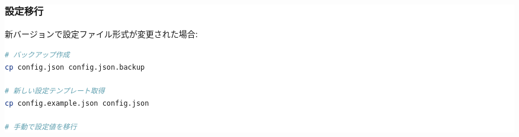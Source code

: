 ### 設定移行

新バージョンで設定ファイル形式が変更された場合:

```bash
# バックアップ作成
cp config.json config.json.backup

# 新しい設定テンプレート取得
cp config.example.json config.json

# 手動で設定値を移行
```